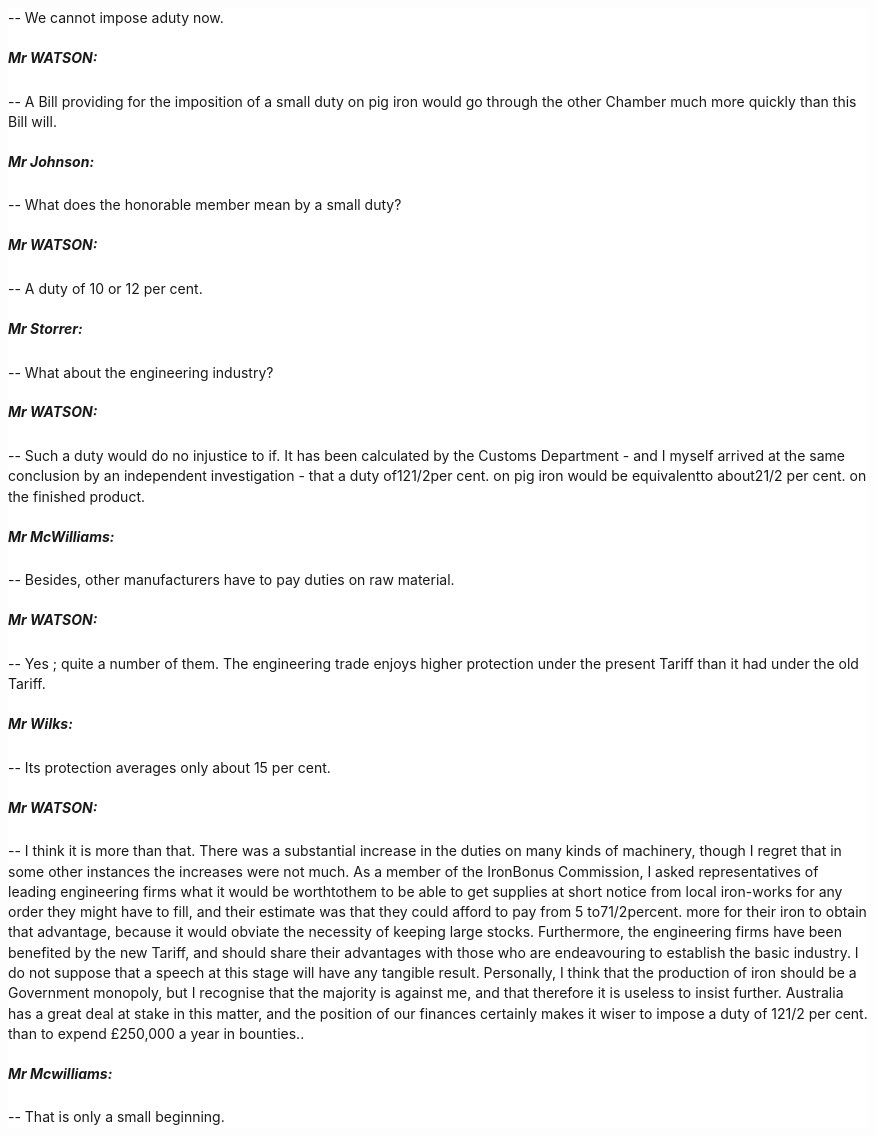 --  We cannot impose aduty now. 

##### Mr WATSON:

-- A Bill providing for the imposition of a small duty on pig iron would go through the other Chamber much more quickly than this Bill will. 

##### Mr Johnson:

--  What does the honorable member mean by a small duty? 

##### Mr WATSON:

-- A duty of 10 or 12 per cent. 

##### Mr Storrer:

--  What about the engineering industry? 

##### Mr WATSON:

-- Such a duty would do no injustice to if. It has been calculated by the Customs Department - and I myself arrived at the same conclusion by an independent investigation - that a duty of121/2per cent. on pig iron would be equivalentto about21/2 per cent. on the finished product. 

##### Mr McWilliams:

--  Besides, other manufacturers have to pay duties on raw material. 

##### Mr WATSON:

--  Yes ; quite a number of them. The engineering trade enjoys higher protection under the present Tariff than it had under the old Tariff. 

##### Mr Wilks:

--  Its protection averages only about 15 per cent. 

##### Mr WATSON:

-- I think it is more than that. There was a substantial increase in the duties on many kinds of machinery, though I regret that in some other instances the increases were not much. As a member of the IronBonus Commission, I asked representatives of leading engineering firms what it would be worthtothem to be able to get supplies at short notice from local iron-works for any order they might have to fill, and their estimate was that they could afford to pay from  5  to71/2percent. more for their iron to obtain that advantage, because it would obviate the necessity of keeping large stocks. Furthermore, the engineering firms have been benefited by the new Tariff, and should share their advantages with those who are endeavouring to establish the basic industry. I do not suppose that a speech at this stage will have any tangible result. Personally, I think that the production of iron should be a Government monopoly, but I recognise that the majority is against me, and that therefore it is useless to insist further. Australia has a great deal at stake in this matter, and the position of our finances certainly makes it wiser to impose a duty of  121/2  per cent. than to expend  £250,000  a year in bounties.. 

##### Mr Mcwilliams:

--  That is only a small beginning. 
